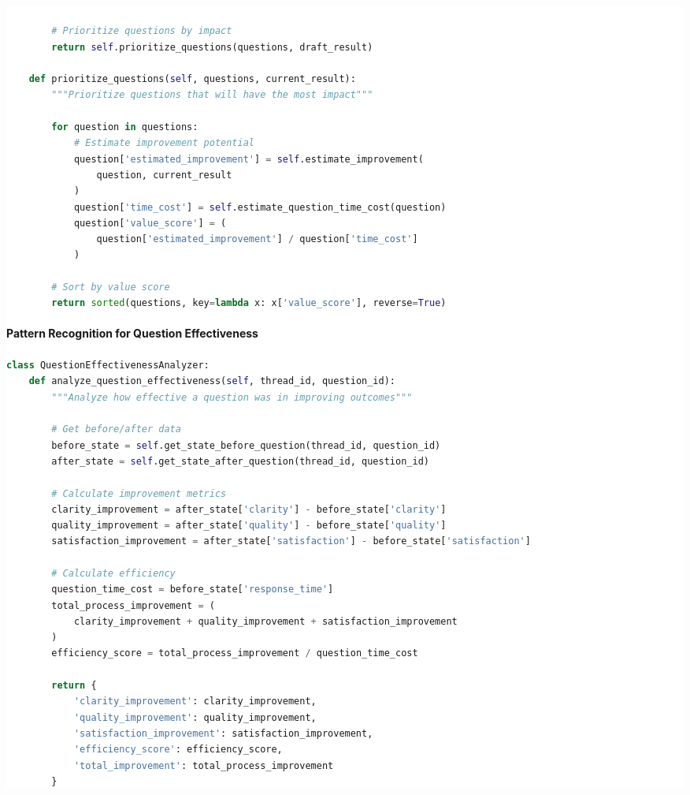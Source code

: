 ```python

        # Prioritize questions by impact
        return self.prioritize_questions(questions, draft_result)

    def prioritize_questions(self, questions, current_result):
        """Prioritize questions that will have the most impact"""

        for question in questions:
            # Estimate improvement potential
            question['estimated_improvement'] = self.estimate_improvement(
                question, current_result
            )
            question['time_cost'] = self.estimate_question_time_cost(question)
            question['value_score'] = (
                question['estimated_improvement'] / question['time_cost']
            )

        # Sort by value score
        return sorted(questions, key=lambda x: x['value_score'], reverse=True)
```

#### Pattern Recognition for Question Effectiveness
```python
class QuestionEffectivenessAnalyzer:
    def analyze_question_effectiveness(self, thread_id, question_id):
        """Analyze how effective a question was in improving outcomes"""

        # Get before/after data
        before_state = self.get_state_before_question(thread_id, question_id)
        after_state = self.get_state_after_question(thread_id, question_id)

        # Calculate improvement metrics
        clarity_improvement = after_state['clarity'] - before_state['clarity']
        quality_improvement = after_state['quality'] - before_state['quality']
        satisfaction_improvement = after_state['satisfaction'] - before_state['satisfaction']

        # Calculate efficiency
        question_time_cost = before_state['response_time']
        total_process_improvement = (
            clarity_improvement + quality_improvement + satisfaction_improvement
        )
        efficiency_score = total_process_improvement / question_time_cost

        return {
            'clarity_improvement': clarity_improvement,
            'quality_improvement': quality_improvement,
            'satisfaction_improvement': satisfaction_improvement,
            'efficiency_score': efficiency_score,
            'total_improvement': total_process_improvement
        }
```
